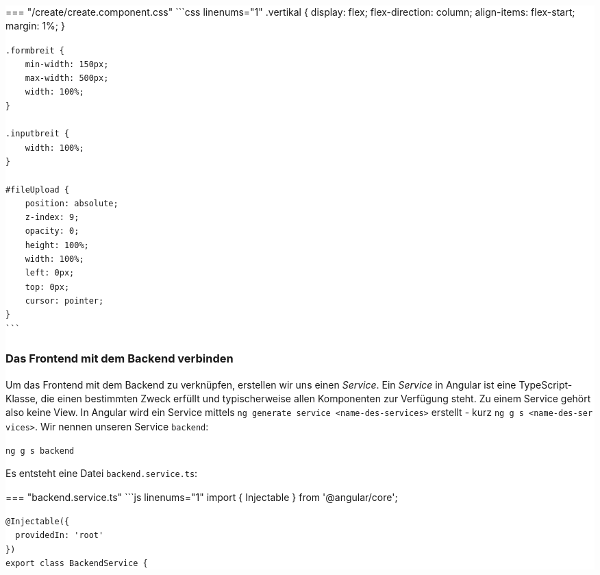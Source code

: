 
=== "/create/create.component.css"
    ```css linenums="1"
    .vertikal {
        display: flex;
        flex-direction: column;
        align-items: flex-start;
        margin: 1%;
    }

    .formbreit {
        min-width: 150px;
        max-width: 500px;
        width: 100%;
    }

    .inputbreit {
        width: 100%;
    }

    #fileUpload {
        position: absolute;
        z-index: 9;
        opacity: 0;
        height: 100%;
        width: 100%;
        left: 0px;
        top: 0px;
        cursor: pointer;
    }
    ```



### Das Frontend mit dem Backend verbinden

Um das Frontend mit dem Backend zu verknüpfen, erstellen wir uns einen *Service*. Ein *Service* in Angular ist eine TypeScript-Klasse, die einen bestimmten Zweck erfüllt und typischerweise allen Komponenten zur Verfügung steht. Zu einem Service gehört also keine View. In Angular wird ein Service mittels `ng generate service <name-des-services>` erstellt - kurz `ng g s <name-des-services>`. Wir nennen unseren Service `backend`:

```bash
ng g s backend
```

Es entsteht eine Datei `backend.service.ts`:


=== "backend.service.ts"
    ```js linenums="1"
    import { Injectable } from '@angular/core';

    @Injectable({
      providedIn: 'root'
    })
    export class BackendService {
